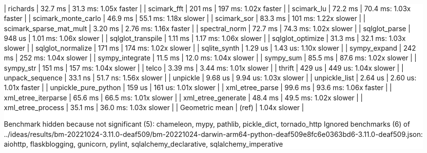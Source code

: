 | richards                | 32.7 ms                                                             | 31.3 ms: 1.05x faster                                                  |
| scimark_fft             | 201 ms                                                              | 197 ms: 1.02x faster                                                   |
| scimark_lu              | 72.2 ms                                                             | 70.4 ms: 1.03x faster                                                  |
| scimark_monte_carlo     | 46.9 ms                                                             | 55.1 ms: 1.18x slower                                                  |
| scimark_sor             | 83.3 ms                                                             | 101 ms: 1.22x slower                                                   |
| scimark_sparse_mat_mult | 3.20 ms                                                             | 2.76 ms: 1.16x faster                                                  |
| spectral_norm           | 72.7 ms                                                             | 74.3 ms: 1.02x slower                                                  |
| sqlglot_parse           | 948 us                                                              | 1.01 ms: 1.06x slower                                                  |
| sqlglot_transpile       | 1.11 ms                                                             | 1.17 ms: 1.06x slower                                                  |
| sqlglot_optimize        | 31.3 ms                                                             | 32.1 ms: 1.03x slower                                                  |
| sqlglot_normalize       | 171 ms                                                              | 174 ms: 1.02x slower                                                   |
| sqlite_synth            | 1.29 us                                                             | 1.43 us: 1.10x slower                                                  |
| sympy_expand            | 242 ms                                                              | 252 ms: 1.04x slower                                                   |
| sympy_integrate         | 11.5 ms                                                             | 12.0 ms: 1.04x slower                                                  |
| sympy_sum               | 85.5 ms                                                             | 87.6 ms: 1.02x slower                                                  |
| sympy_str               | 151 ms                                                              | 157 ms: 1.04x slower                                                   |
| telco                   | 3.39 ms                                                             | 3.44 ms: 1.01x slower                                                  |
| thrift                  | 429 us                                                              | 449 us: 1.04x slower                                                   |
| unpack_sequence         | 33.1 ns                                                             | 51.7 ns: 1.56x slower                                                  |
| unpickle                | 9.68 us                                                             | 9.94 us: 1.03x slower                                                  |
| unpickle_list           | 2.64 us                                                             | 2.60 us: 1.01x faster                                                  |
| unpickle_pure_python    | 159 us                                                              | 161 us: 1.01x slower                                                   |
| xml_etree_parse         | 99.6 ms                                                             | 93.6 ms: 1.06x faster                                                  |
| xml_etree_iterparse     | 65.6 ms                                                             | 66.5 ms: 1.01x slower                                                  |
| xml_etree_generate      | 48.4 ms                                                             | 49.5 ms: 1.02x slower                                                  |
| xml_etree_process       | 35.1 ms                                                             | 36.0 ms: 1.03x slower                                                  |
| Geometric mean          | (ref)                                                               | 1.04x slower                                                           |

Benchmark hidden because not significant (5): chameleon, mypy, pathlib, pickle_dict, tornado_http
Ignored benchmarks (6) of ../ideas/results/bm-20221024-3.11.0-deaf509/bm-20221024-darwin-arm64-python-deaf509e8fc6e0363bd6-3.11.0-deaf509.json: aiohttp, flaskblogging, gunicorn, pylint, sqlalchemy_declarative, sqlalchemy_imperative
